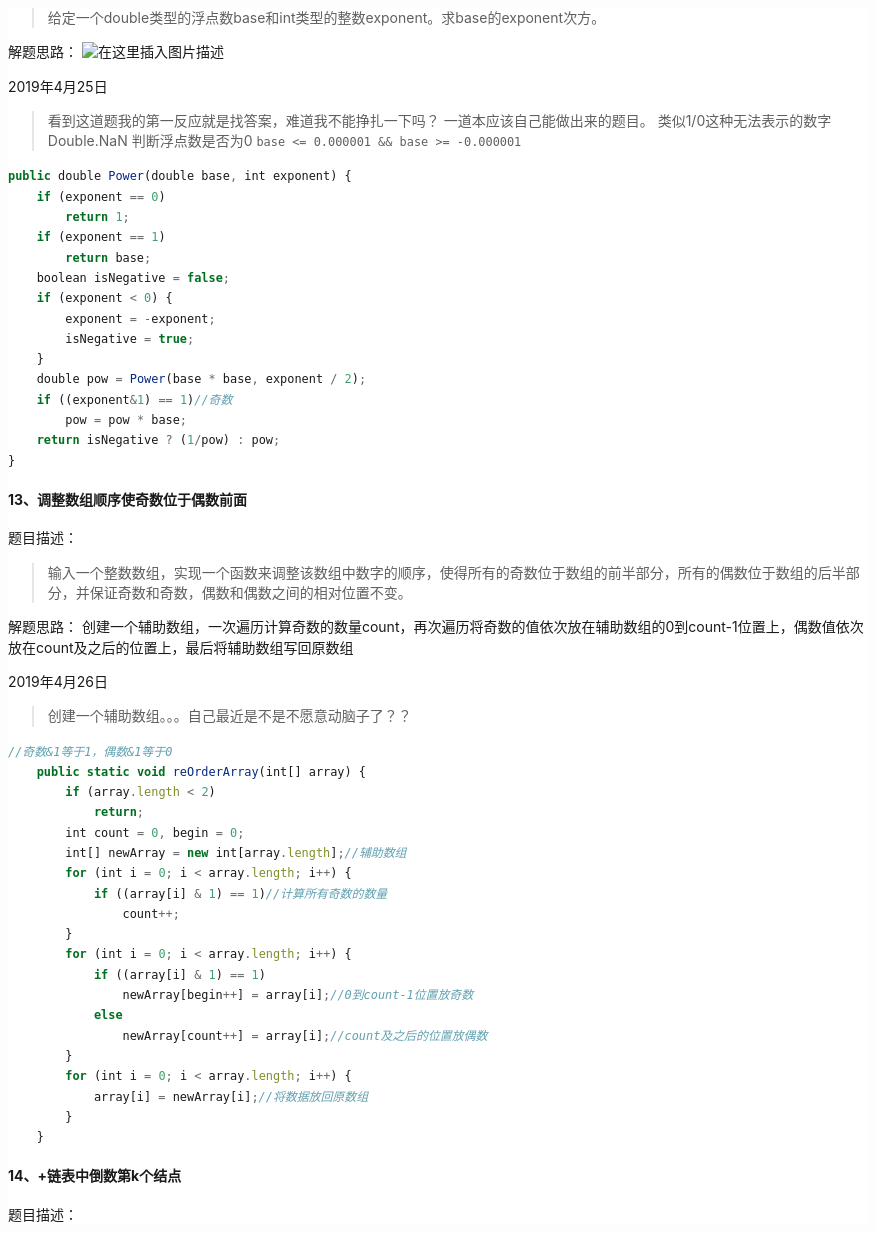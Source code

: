 > 给定一个double类型的浮点数base和int类型的整数exponent。求base的exponent次方。

解题思路：
![在这里插入图片描述](https://img-blog.csdnimg.cn/20190114234423178.png)

2019年4月25日

> 看到这道题我的第一反应就是找答案，难道我不能挣扎一下吗？
> 一道本应该自己能做出来的题目。
> 类似1/0这种无法表示的数字 Double.NaN
> 判断浮点数是否为0 `base <= 0.000001 && base >= -0.000001`

```javascript
public double Power(double base, int exponent) {
    if (exponent == 0)
        return 1;
    if (exponent == 1)
        return base;
    boolean isNegative = false;
    if (exponent < 0) {
        exponent = -exponent;
        isNegative = true;
    }
    double pow = Power(base * base, exponent / 2);
    if ((exponent&1) == 1)//奇数
        pow = pow * base;
    return isNegative ? (1/pow) : pow;
}
```
#### 13、调整数组顺序使奇数位于偶数前面
题目描述：

> 输入一个整数数组，实现一个函数来调整该数组中数字的顺序，使得所有的奇数位于数组的前半部分，所有的偶数位于数组的后半部分，并保证奇数和奇数，偶数和偶数之间的相对位置不变。

解题思路：
创建一个辅助数组，一次遍历计算奇数的数量count，再次遍历将奇数的值依次放在辅助数组的0到count-1位置上，偶数值依次放在count及之后的位置上，最后将辅助数组写回原数组

2019年4月26日

> 创建一个辅助数组。。。自己最近是不是不愿意动脑子了？？

```javascript
//奇数&1等于1，偶数&1等于0
	public static void reOrderArray(int[] array) {
		if (array.length < 2)
			return;
		int count = 0, begin = 0;
		int[] newArray = new int[array.length];//辅助数组
		for (int i = 0; i < array.length; i++) {
			if ((array[i] & 1) == 1)//计算所有奇数的数量
				count++;
		}
		for (int i = 0; i < array.length; i++) {
			if ((array[i] & 1) == 1)
				newArray[begin++] = array[i];//0到count-1位置放奇数
			else
				newArray[count++] = array[i];//count及之后的位置放偶数
		}
		for (int i = 0; i < array.length; i++) {
			array[i] = newArray[i];//将数据放回原数组
		}
	}
```
#### 14、+链表中倒数第k个结点
题目描述：
